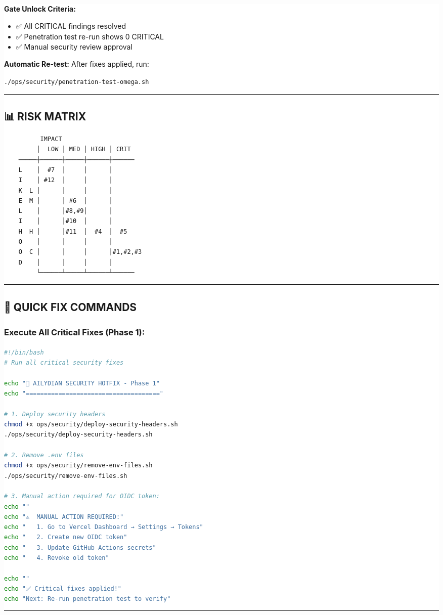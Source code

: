 **Gate Unlock Criteria:**
- ✅ All CRITICAL findings resolved
- ✅ Penetration test re-run shows 0 CRITICAL
- ✅ Manual security review approval

**Automatic Re-test:** After fixes applied, run:
```bash
./ops/security/penetration-test-omega.sh
```

---

## 📊 RISK MATRIX

```
          IMPACT
         │  LOW │ MED │ HIGH │ CRIT
    ─────┼──────┼─────┼──────┼──────
    L    │  #7  │     │      │
    I    │ #12  │     │      │
    K  L │      │     │      │
    E  M │      │ #6  │      │
    L    │      │#8,#9│      │
    I    │      │#10  │      │
    H  H │      │#11  │  #4  │  #5
    O    │      │     │      │
    O  C │      │     │      │#1,#2,#3
    D    │      │     │      │
         └──────┴─────┴──────┴──────
```

---

## 🔧 QUICK FIX COMMANDS

### Execute All Critical Fixes (Phase 1):

```bash
#!/bin/bash
# Run all critical security fixes

echo "🔐 AILYDIAN SECURITY HOTFIX - Phase 1"
echo "====================================="

# 1. Deploy security headers
chmod +x ops/security/deploy-security-headers.sh
./ops/security/deploy-security-headers.sh

# 2. Remove .env files
chmod +x ops/security/remove-env-files.sh
./ops/security/remove-env-files.sh

# 3. Manual action required for OIDC token:
echo ""
echo "⚠️  MANUAL ACTION REQUIRED:"
echo "   1. Go to Vercel Dashboard → Settings → Tokens"
echo "   2. Create new OIDC token"
echo "   3. Update GitHub Actions secrets"
echo "   4. Revoke old token"

echo ""
echo "✅ Critical fixes applied!"
echo "Next: Re-run penetration test to verify"
```

---